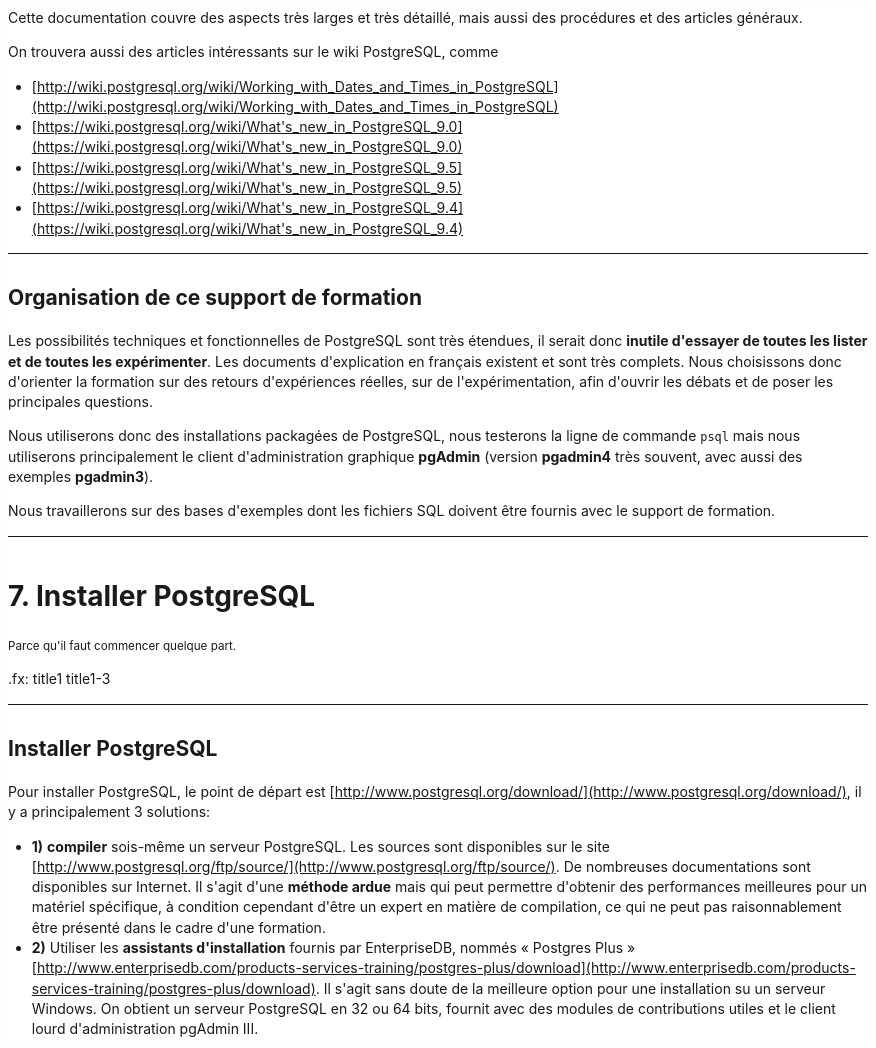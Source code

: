 Cette documentation couvre des aspects très larges et très détaillé, mais aussi des procédures et des articles généraux.

On trouvera aussi des articles intéressants sur le wiki PostgreSQL, comme

* [http://wiki.postgresql.org/wiki/Working_with_Dates_and_Times_in_PostgreSQL](http://wiki.postgresql.org/wiki/Working_with_Dates_and_Times_in_PostgreSQL)
* [https://wiki.postgresql.org/wiki/What's_new_in_PostgreSQL_9.0](https://wiki.postgresql.org/wiki/What's_new_in_PostgreSQL_9.0)
* [https://wiki.postgresql.org/wiki/What's_new_in_PostgreSQL_9.5](https://wiki.postgresql.org/wiki/What's_new_in_PostgreSQL_9.5)
* [https://wiki.postgresql.org/wiki/What's_new_in_PostgreSQL_9.4](https://wiki.postgresql.org/wiki/What's_new_in_PostgreSQL_9.4)

--------------------------------------------------------------------------------

## Organisation de ce support de formation

Les possibilités techniques et fonctionnelles de PostgreSQL sont très étendues, il serait donc **inutile d'essayer de toutes les lister et de toutes les expérimenter**.
Les documents d'explication en français existent et sont très complets. Nous choisissons donc d'orienter la formation sur des retours d'expériences réelles, sur de l'expérimentation, afin d'ouvrir les débats et de poser les principales questions.

Nous utiliserons donc des installations packagées de PostgreSQL, nous testerons la ligne de commande `psql` mais nous utiliserons principalement le client d'administration graphique **pgAdmin** (version **pgadmin4** très souvent, avec aussi des exemples **pgadmin3**).

Nous travaillerons sur des bases d'exemples dont les fichiers SQL doivent être fournis avec le support de formation.

--------------------------------------------------------------------------------

# 7. Installer PostgreSQL
<small>Parce qu'il faut commencer quelque part.</small>

.fx: title1  title1-3

--------------------------------------------------------------------------------

## Installer PostgreSQL

Pour installer PostgreSQL, le point de départ est [http://www.postgresql.org/download/](http://www.postgresql.org/download/), il y a principalement 3 solutions:

- **1)** **compiler** sois-même un serveur PostgreSQL. Les sources sont disponibles sur le site [http://www.postgresql.org/ftp/source/](http://www.postgresql.org/ftp/source/). De nombreuses documentations sont disponibles sur Internet. Il s'agit d'une **méthode ardue** mais qui peut permettre d'obtenir des performances meilleures pour un matériel spécifique, à condition cependant d'être un expert en matière de compilation, ce qui ne peut pas raisonnablement être présenté dans le cadre d'une formation.
- **2)** Utiliser les **assistants d'installation** fournis par EnterpriseDB, nommés « Postgres Plus » [http://www.enterprisedb.com/products-services-training/postgres-plus/download](http://www.enterprisedb.com/products-services-training/postgres-plus/download). Il s'agit sans doute de la meilleure option pour une installation su un serveur Windows. On obtient un serveur PostgreSQL en 32 ou 64 bits, fournit avec des modules de contributions utiles et le client lourd d'administration pgAdmin III.
